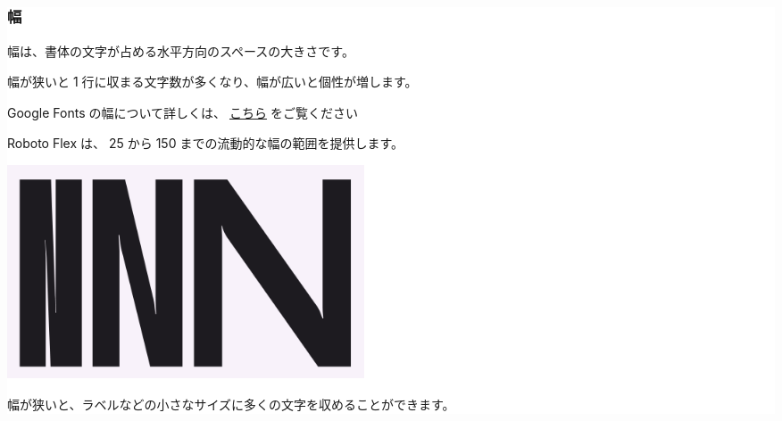 
### 幅

幅は、書体の文字が占める水平方向のスペースの大きさです。

幅が狭いと 1 行に収まる文字数が多くなり、幅が広いと個性が増します。

Google Fonts の幅について詳しくは、 [こちら](https://fonts.google.com/knowledge/glossary/width) をご覧ください

Roboto Flex は、 25 から 150 までの流動的な幅の範囲を提供します。

<img src="./画像/幅の変更例.png" width="400">

幅が狭いと、ラベルなどの小さなサイズに多くの文字を収めることができます。
